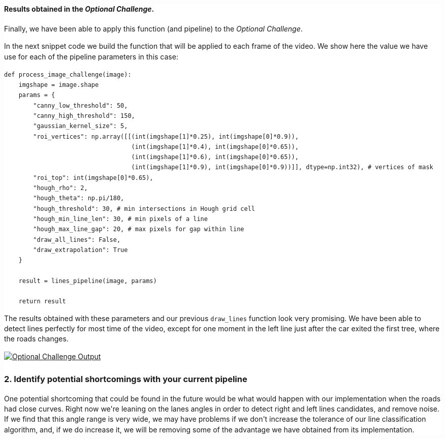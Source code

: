 
#### Results obtained in the *Optional Challenge*.

Finally, we have been able to apply this function (and pipeline) to the *Optional Challenge*.

In the next snippet code we build the function that will be applied to each frame of the video. We show here the value we have use for each of the pipeline parameters in this case:

```
def process_image_challenge(image):
    imgshape = image.shape
    params = {
        "canny_low_threshold": 50,
        "canny_high_threshold": 150,
        "gaussian_kernel_size": 5,
        "roi_vertices": np.array([[(int(imgshape[1]*0.25), int(imgshape[0]*0.9)), 
                                   (int(imgshape[1]*0.4), int(imgshape[0]*0.65)), 
                                   (int(imgshape[1]*0.6), int(imgshape[0]*0.65)), 
                                   (int(imgshape[1]*0.9), int(imgshape[0]*0.9))]], dtype=np.int32), # vertices of mask
        "roi_top": int(imgshape[0]*0.65),
        "hough_rho": 2,
        "hough_theta": np.pi/180, 
        "hough_threshold": 30, # min intersections in Hough grid cell
        "hough_min_line_len": 30, # min pixels of a line
        "hough_max_line_gap": 20, # max pixels for gap within line
        "draw_all_lines": False,
        "draw_extrapolation": True
    }

    result = lines_pipeline(image, params)
    
    return result
```

The results obtained with these parameters and our previous `draw_lines` function look very promising. We have been able to detect lines perfectly for most time of the video, except for one moment in the left line just after the car exited the first tree, where the roads changes.

[![Optional Challenge Output](https://img.youtube.com/vi/0WG7N5biqmE/0.jpg)](https://www.youtube.com/watch?v=0WG7N5biqmE)



### 2. Identify potential shortcomings with your current pipeline



One potential shortcoming that could be found in the future would be what would happen with our implementation when the roads had close curves. Right now we're leaning on the lanes angles in order to detect right and left lines candidates, and remove noise. If we find that this angle range is very wide, we may have problems if we don't increase the tolerance of our line classification algorithm, and, if we do increase it, we will be removing some of the advantage we have obtained from its implementation.


[//]: # (Image References)
[img_steps_grayscale]: ./img_results/steps_gray.png "Grayscale"
[img_steps_blurred]: ./img_results/steps_blurred.png "Blurred"
[img_steps_canny]: ./img_results/steps_canny.png "Canny"
[img_steps_masked]: ./img_results/steps_masked.png "Masked"
[img_steps_hough_lines]: ./img_results/steps_hough_lines.png "Hough lines"
[img_steps_weighted]: ./img_results/steps_weighted.png "Original image with lines"
[img_ld_01]: ./img_results/line_detection_01.png "Line detection - example 1."
[img_ld_02]: ./img_results/line_detection_02_yellow.png "Line detection - example 2."
[img_ld_03]: ./img_results/line_detection_03_yellow_curve.png "Line detection - example 3."
[img_ld_04]: ./img_results/line_detection_04_yellow_curve2.png "Line detection - example 4."
[img_ld_05]: ./img_results/line_detection_05_white_curve.png "Line detection - example 5."
[img_ld_06]: ./img_results/line_detection_06_car_switch.png "Line detection - example 6."
[img_rl_01]: ./img_results/right_left_01_white.png "Right/Left detection - example 1."
[img_rl_02]: ./img_results/right_left_03_yellow_curve.png "Right/Left detection - example 2."
[img_rl_03]: ./img_results/right_left_06_car_switch.png "Right/Left detection - example 3."
[img_extrapolation_01]: ./img_results/extrapolation_01_white.png "Line extrapolation - example 1."
[img_extrapolation_02]: ./img_results/extrapolation_02_yellow.png "Line extrapolation - example 1."
[img_extrapolation_03]: ./img_results/extrapolation_03_yellow_curve.png "Line extrapolation - example 1."
[img_extrapolation_04]: ./img_results/extrapolation_04_yellow_curve2.png "Line extrapolation - example 1."
[img_extrapolation_05]: ./img_results/extrapolation_05_white_curve.png "Line extrapolation - example 1."
[img_extrapolation_06]: ./img_results/extrapolation_06_car_switch.png "Line extrapolation - example 1."